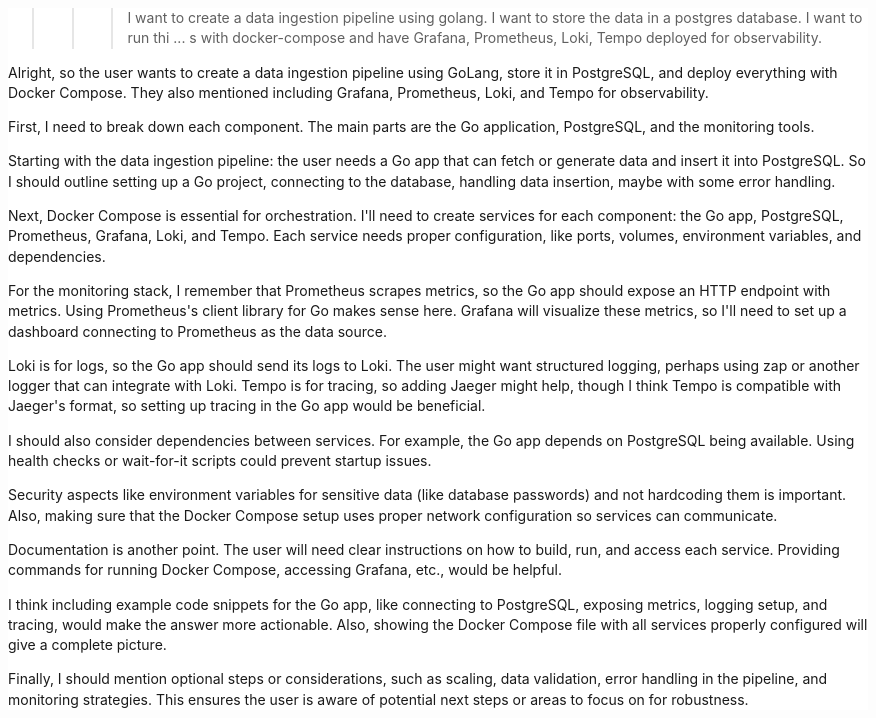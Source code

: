 >>> I want to create a data ingestion pipeline using golang. I want to store the data in a postgres database. I want to run thi
... s with docker-compose and have Grafana, Prometheus, Loki, Tempo deployed for observability.
<think>
Alright, so the user wants to create a data ingestion pipeline using GoLang, store it in PostgreSQL, and deploy
everything with Docker Compose. They also mentioned including Grafana, Prometheus, Loki, and Tempo for observability.

First, I need to break down each component. The main parts are the Go application, PostgreSQL, and the monitoring tools.

Starting with the data ingestion pipeline: the user needs a Go app that can fetch or generate data and insert it into
PostgreSQL. So I should outline setting up a Go project, connecting to the database, handling data insertion, maybe with
some error handling.

Next, Docker Compose is essential for orchestration. I'll need to create services for each component: the Go app,
PostgreSQL, Prometheus, Grafana, Loki, and Tempo. Each service needs proper configuration, like ports, volumes,
environment variables, and dependencies.

For the monitoring stack, I remember that Prometheus scrapes metrics, so the Go app should expose an HTTP endpoint with
metrics. Using Prometheus's client library for Go makes sense here. Grafana will visualize these metrics, so I'll need to
set up a dashboard connecting to Prometheus as the data source.

Loki is for logs, so the Go app should send its logs to Loki. The user might want structured logging, perhaps using zap
or another logger that can integrate with Loki. Tempo is for tracing, so adding Jaeger might help, though I think Tempo
is compatible with Jaeger's format, so setting up tracing in the Go app would be beneficial.

I should also consider dependencies between services. For example, the Go app depends on PostgreSQL being available.
Using health checks or wait-for-it scripts could prevent startup issues.

Security aspects like environment variables for sensitive data (like database passwords) and not hardcoding them is
important. Also, making sure that the Docker Compose setup uses proper network configuration so services can communicate.

Documentation is another point. The user will need clear instructions on how to build, run, and access each service.
Providing commands for running Docker Compose, accessing Grafana, etc., would be helpful.

I think including example code snippets for the Go app, like connecting to PostgreSQL, exposing metrics, logging setup,
and tracing, would make the answer more actionable. Also, showing the Docker Compose file with all services properly
configured will give a complete picture.

Finally, I should mention optional steps or considerations, such as scaling, data validation, error handling in the
pipeline, and monitoring strategies. This ensures the user is aware of potential next steps or areas to focus on for
robustness.
</think>
